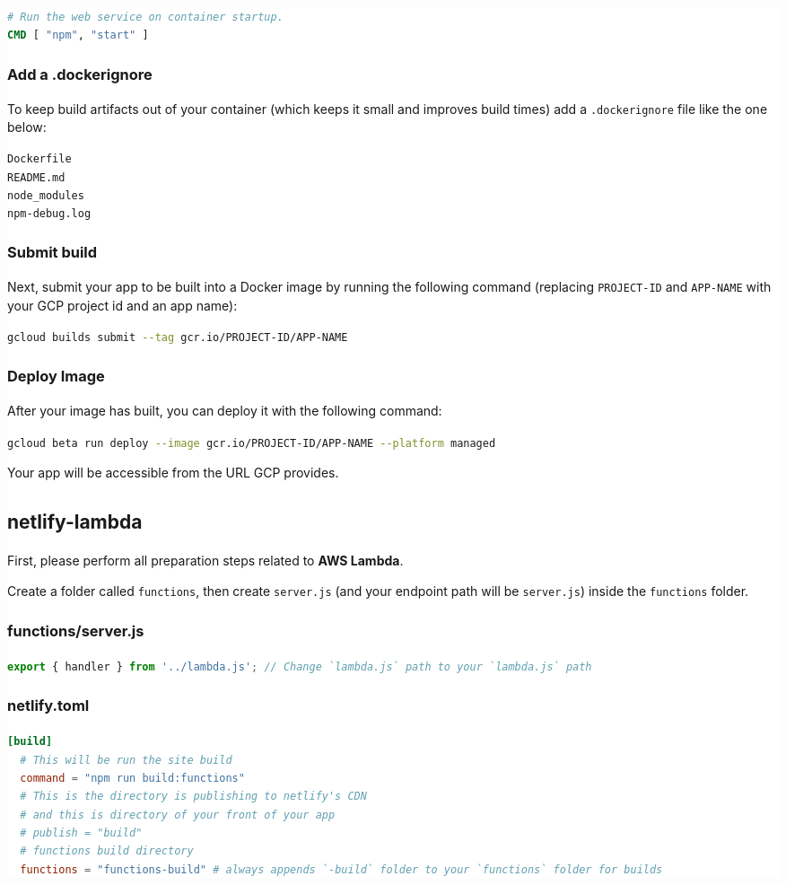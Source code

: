 ```Dockerfile
# Run the web service on container startup.
CMD [ "npm", "start" ]
```

### Add a .dockerignore

To keep build artifacts out of your container (which keeps it small and improves
build times) add a `.dockerignore` file like the one below:

```.dockerignore
Dockerfile
README.md
node_modules
npm-debug.log
```

### Submit build

Next, submit your app to be built into a Docker image by running the following
command (replacing `PROJECT-ID` and `APP-NAME` with your GCP project id and an
app name):

```bash
gcloud builds submit --tag gcr.io/PROJECT-ID/APP-NAME
```

### Deploy Image

After your image has built, you can deploy it with the following command:

```bash
gcloud beta run deploy --image gcr.io/PROJECT-ID/APP-NAME --platform managed
```

Your app will be accessible from the URL GCP provides.


## netlify-lambda

First, please perform all preparation steps related to **AWS Lambda**.

Create a folder called `functions`,  then create `server.js` (and your endpoint
path will be `server.js`) inside the `functions` folder.

### functions/server.js

```js
export { handler } from '../lambda.js'; // Change `lambda.js` path to your `lambda.js` path
```

### netlify.toml

```toml
[build]
  # This will be run the site build
  command = "npm run build:functions"
  # This is the directory is publishing to netlify's CDN
  # and this is directory of your front of your app
  # publish = "build"
  # functions build directory
  functions = "functions-build" # always appends `-build` folder to your `functions` folder for builds
```
